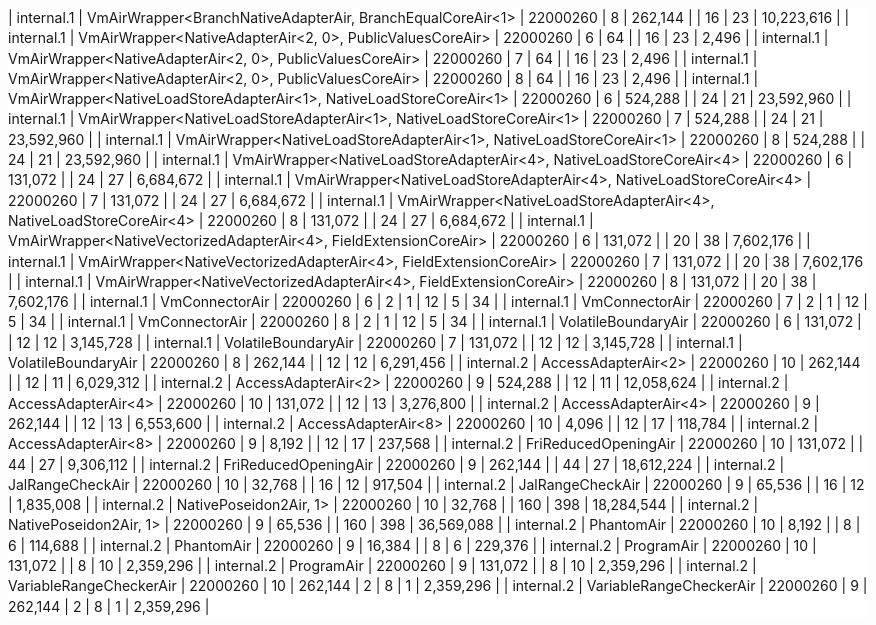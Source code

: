 | internal.1 | VmAirWrapper<BranchNativeAdapterAir, BranchEqualCoreAir<1> | 22000260 | 8 | 262,144 |  | 16 | 23 | 10,223,616 | 
| internal.1 | VmAirWrapper<NativeAdapterAir<2, 0>, PublicValuesCoreAir> | 22000260 | 6 | 64 |  | 16 | 23 | 2,496 | 
| internal.1 | VmAirWrapper<NativeAdapterAir<2, 0>, PublicValuesCoreAir> | 22000260 | 7 | 64 |  | 16 | 23 | 2,496 | 
| internal.1 | VmAirWrapper<NativeAdapterAir<2, 0>, PublicValuesCoreAir> | 22000260 | 8 | 64 |  | 16 | 23 | 2,496 | 
| internal.1 | VmAirWrapper<NativeLoadStoreAdapterAir<1>, NativeLoadStoreCoreAir<1> | 22000260 | 6 | 524,288 |  | 24 | 21 | 23,592,960 | 
| internal.1 | VmAirWrapper<NativeLoadStoreAdapterAir<1>, NativeLoadStoreCoreAir<1> | 22000260 | 7 | 524,288 |  | 24 | 21 | 23,592,960 | 
| internal.1 | VmAirWrapper<NativeLoadStoreAdapterAir<1>, NativeLoadStoreCoreAir<1> | 22000260 | 8 | 524,288 |  | 24 | 21 | 23,592,960 | 
| internal.1 | VmAirWrapper<NativeLoadStoreAdapterAir<4>, NativeLoadStoreCoreAir<4> | 22000260 | 6 | 131,072 |  | 24 | 27 | 6,684,672 | 
| internal.1 | VmAirWrapper<NativeLoadStoreAdapterAir<4>, NativeLoadStoreCoreAir<4> | 22000260 | 7 | 131,072 |  | 24 | 27 | 6,684,672 | 
| internal.1 | VmAirWrapper<NativeLoadStoreAdapterAir<4>, NativeLoadStoreCoreAir<4> | 22000260 | 8 | 131,072 |  | 24 | 27 | 6,684,672 | 
| internal.1 | VmAirWrapper<NativeVectorizedAdapterAir<4>, FieldExtensionCoreAir> | 22000260 | 6 | 131,072 |  | 20 | 38 | 7,602,176 | 
| internal.1 | VmAirWrapper<NativeVectorizedAdapterAir<4>, FieldExtensionCoreAir> | 22000260 | 7 | 131,072 |  | 20 | 38 | 7,602,176 | 
| internal.1 | VmAirWrapper<NativeVectorizedAdapterAir<4>, FieldExtensionCoreAir> | 22000260 | 8 | 131,072 |  | 20 | 38 | 7,602,176 | 
| internal.1 | VmConnectorAir | 22000260 | 6 | 2 | 1 | 12 | 5 | 34 | 
| internal.1 | VmConnectorAir | 22000260 | 7 | 2 | 1 | 12 | 5 | 34 | 
| internal.1 | VmConnectorAir | 22000260 | 8 | 2 | 1 | 12 | 5 | 34 | 
| internal.1 | VolatileBoundaryAir | 22000260 | 6 | 131,072 |  | 12 | 12 | 3,145,728 | 
| internal.1 | VolatileBoundaryAir | 22000260 | 7 | 131,072 |  | 12 | 12 | 3,145,728 | 
| internal.1 | VolatileBoundaryAir | 22000260 | 8 | 262,144 |  | 12 | 12 | 6,291,456 | 
| internal.2 | AccessAdapterAir<2> | 22000260 | 10 | 262,144 |  | 12 | 11 | 6,029,312 | 
| internal.2 | AccessAdapterAir<2> | 22000260 | 9 | 524,288 |  | 12 | 11 | 12,058,624 | 
| internal.2 | AccessAdapterAir<4> | 22000260 | 10 | 131,072 |  | 12 | 13 | 3,276,800 | 
| internal.2 | AccessAdapterAir<4> | 22000260 | 9 | 262,144 |  | 12 | 13 | 6,553,600 | 
| internal.2 | AccessAdapterAir<8> | 22000260 | 10 | 4,096 |  | 12 | 17 | 118,784 | 
| internal.2 | AccessAdapterAir<8> | 22000260 | 9 | 8,192 |  | 12 | 17 | 237,568 | 
| internal.2 | FriReducedOpeningAir | 22000260 | 10 | 131,072 |  | 44 | 27 | 9,306,112 | 
| internal.2 | FriReducedOpeningAir | 22000260 | 9 | 262,144 |  | 44 | 27 | 18,612,224 | 
| internal.2 | JalRangeCheckAir | 22000260 | 10 | 32,768 |  | 16 | 12 | 917,504 | 
| internal.2 | JalRangeCheckAir | 22000260 | 9 | 65,536 |  | 16 | 12 | 1,835,008 | 
| internal.2 | NativePoseidon2Air<BabyBearParameters>, 1> | 22000260 | 10 | 32,768 |  | 160 | 398 | 18,284,544 | 
| internal.2 | NativePoseidon2Air<BabyBearParameters>, 1> | 22000260 | 9 | 65,536 |  | 160 | 398 | 36,569,088 | 
| internal.2 | PhantomAir | 22000260 | 10 | 8,192 |  | 8 | 6 | 114,688 | 
| internal.2 | PhantomAir | 22000260 | 9 | 16,384 |  | 8 | 6 | 229,376 | 
| internal.2 | ProgramAir | 22000260 | 10 | 131,072 |  | 8 | 10 | 2,359,296 | 
| internal.2 | ProgramAir | 22000260 | 9 | 131,072 |  | 8 | 10 | 2,359,296 | 
| internal.2 | VariableRangeCheckerAir | 22000260 | 10 | 262,144 | 2 | 8 | 1 | 2,359,296 | 
| internal.2 | VariableRangeCheckerAir | 22000260 | 9 | 262,144 | 2 | 8 | 1 | 2,359,296 | 